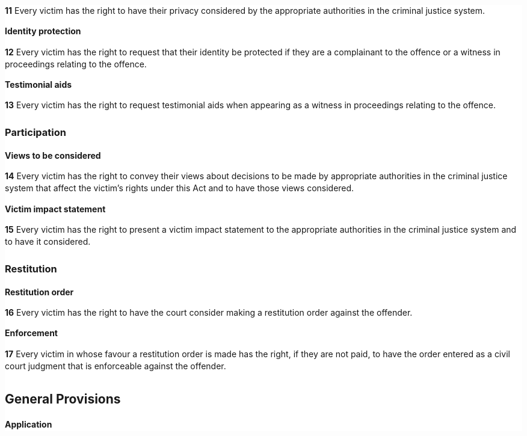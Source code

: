 **11** Every victim has the right to have their privacy considered by the appropriate authorities in the criminal justice system.




**Identity protection**

**12** Every victim has the right to request that their identity be protected if they are a complainant to the offence or a witness in proceedings relating to the offence.




**Testimonial aids**

**13** Every victim has the right to request testimonial aids when appearing as a witness in proceedings relating to the offence.




### Participation



**Views to be considered**

**14** Every victim has the right to convey their views about decisions to be made by appropriate authorities in the criminal justice system that affect the victim’s rights under this Act and to have those views considered.




**Victim impact statement**

**15** Every victim has the right to present a victim impact statement to the appropriate authorities in the criminal justice system and to have it considered.




### Restitution



**Restitution order**

**16** Every victim has the right to have the court consider making a restitution order against the offender.




**Enforcement**

**17** Every victim in whose favour a restitution order is made has the right, if they are not paid, to have the order entered as a civil court judgment that is enforceable against the offender.




## General Provisions



**Application**
